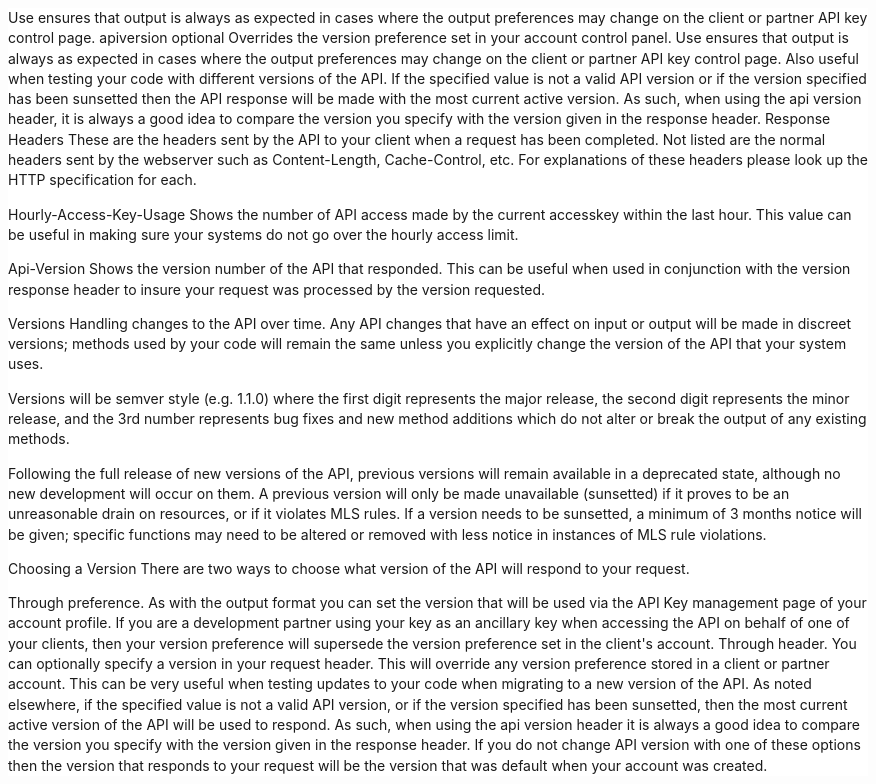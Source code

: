 Use ensures that output is always as expected in cases where the output preferences may change on the client or partner API key control page.
apiversion optional
Overrides the version preference set in your account control panel.
Use ensures that output is always as expected in cases where the output preferences may change on the client or partner API key control page.
Also useful when testing your code with different versions of the API.
If the specified value is not a valid API version or if the version specified has been sunsetted then the API response will be made with the most current active version. As such, when using the api version header, it is always a good idea to compare the version you specify with the version given in the response header.
Response Headers
These are the headers sent by the API to your client when a request has been completed. Not listed are the normal headers sent by the webserver such as Content-Length, Cache-Control, etc. For explanations of these headers please look up the HTTP specification for each.

Hourly-Access-Key-Usage
Shows the number of API access made by the current accesskey within the last hour. This value can be useful in making sure your systems do not go over the hourly access limit.

Api-Version
Shows the version number of the API that responded. This can be useful when used in conjunction with the version response header to insure your request was processed by the version requested.

Versions Handling changes to the API over time.
Any API changes that have an effect on input or output will be made in discreet versions; methods used by your code will remain the same unless you explicitly change the version of the API that your system uses.

Versions will be semver style (e.g. 1.1.0) where the first digit represents the major release, the second digit represents the minor release, and the 3rd number represents bug fixes and new method additions which do not alter or break the output of any existing methods.

Following the full release of new versions of the API, previous versions will remain available in a deprecated state, although no new development will occur on them. A previous version will only be made unavailable (sunsetted) if it proves to be an unreasonable drain on resources, or if it violates MLS rules. If a version needs to be sunsetted, a minimum of 3 months notice will be given; specific functions may need to be altered or removed with less notice in instances of MLS rule violations.

Choosing a Version
There are two ways to choose what version of the API will respond to your request.

Through preference.
As with the output format you can set the version that will be used via the API Key management page of your account profile.
If you are a development partner using your key as an ancillary key when accessing the API on behalf of one of your clients, then your version preference will supersede the version preference set in the client's account.
Through header.
You can optionally specify a version in your request header. This will override any version preference stored in a client or partner account.
This can be very useful when testing updates to your code when migrating to a new version of the API.
As noted elsewhere, if the specified value is not a valid API version, or if the version specified has been sunsetted, then the most current active version of the API will be used to respond. As such, when using the api version header it is always a good idea to compare the version you specify with the version given in the response header.
If you do not change API version with one of these options then the version that responds to your request will be the version that was default when your account was created.
